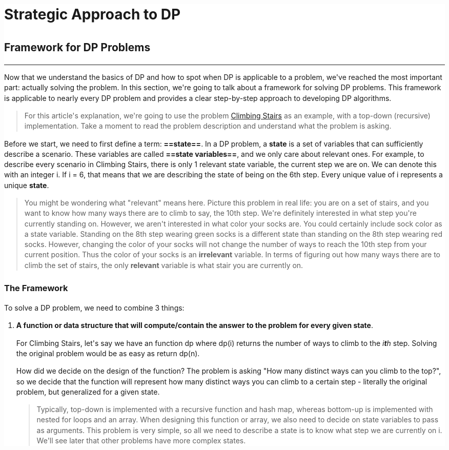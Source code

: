 # Strategic Approach to DP

## Framework for DP Problems

------

Now that we understand the basics of DP and how to spot when DP is applicable to a problem, we've reached the most important part: actually solving the problem. In this section, we're going to talk about a framework for solving DP problems. This framework is applicable to nearly every DP problem and provides a clear step-by-step approach to developing DP algorithms.

> For this article's explanation, we're going to use the problem [Climbing Stairs](https://leetcode.com/problems/climbing-stairs/) as an example, with a top-down (recursive) implementation. Take a moment to read the problem description and understand what the problem is asking.

Before we start, we need to first define a term: **==state==**. In a DP problem, a **state** is a set of variables that can sufficiently describe a scenario. These variables are called **==state variables==**, and we only care about relevant ones. For example, to describe every scenario in Climbing Stairs, there is only 1 relevant state variable, the current step we are on. We can denote this with an integer i. If i = 6, that means that we are describing the state of being on the 6th step. Every unique value of i represents a unique **state**.

> You might be wondering what "relevant" means here. Picture this problem in real life: you are on a set of stairs, and you want to know how many ways there are to climb to say, the 10th step. We're definitely interested in what step you're currently standing on. However, we aren't interested in what color your socks are. You could certainly include sock color as a state variable. Standing on the 8th step wearing green socks is a different state than standing on the 8th step wearing red socks. However, changing the color of your socks will not change the number of ways to reach the 10th step from your current position. Thus the color of your socks is an **irrelevant** variable. In terms of figuring out how many ways there are to climb the set of stairs, the only **relevant** variable is what stair you are currently on.



### The Framework

To solve a DP problem, we need to combine 3 things:

1. **A function or data structure that will compute/contain the answer to the problem for every given state**.

   For Climbing Stairs, let's say we have an function dp where dp(i) returns the number of ways to climb to the *i**t**h* step. Solving the original problem would be as easy as return dp(n).

   How did we decide on the design of the function? The problem is asking "How many distinct ways can you climb to the top?", so we decide that the function will represent how many distinct ways you can climb to a certain step - literally the original problem, but generalized for a given state.

   > Typically, top-down is implemented with a recursive function and hash map, whereas bottom-up is implemented with nested for loops and an array. When designing this function or array, we also need to decide on state variables to pass as arguments. This problem is very simple, so all we need to describe a state is to know what step we are currently on i. We'll see later that other problems have more complex states.
